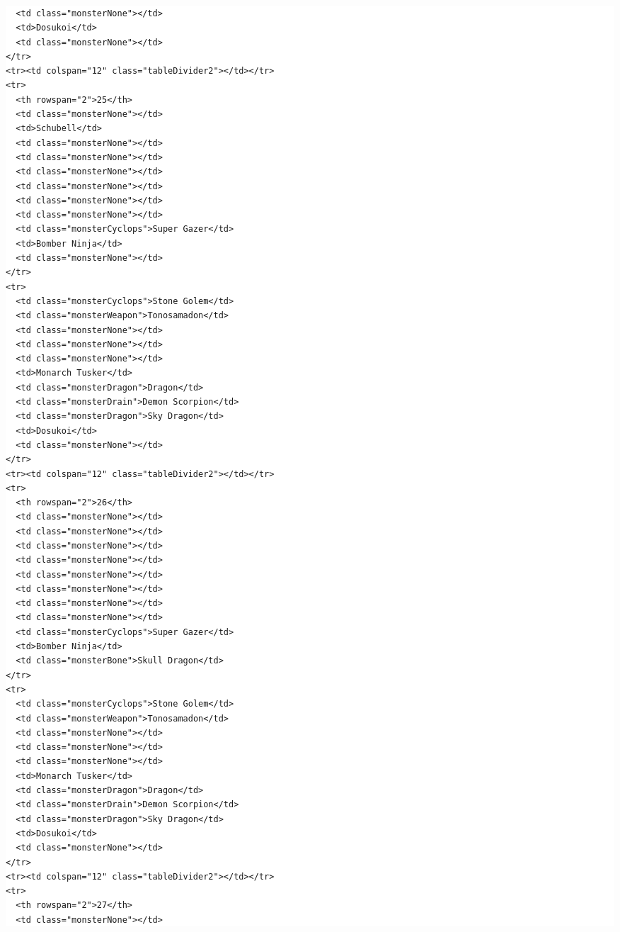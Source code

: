       <td class="monsterNone"></td>
      <td>Dosukoi</td>
      <td class="monsterNone"></td>
    </tr>
    <tr><td colspan="12" class="tableDivider2"></td></tr>
    <tr>
      <th rowspan="2">25</th>
      <td class="monsterNone"></td>
      <td>Schubell</td>
      <td class="monsterNone"></td>
      <td class="monsterNone"></td>
      <td class="monsterNone"></td>
      <td class="monsterNone"></td>
      <td class="monsterNone"></td>
      <td class="monsterNone"></td>
      <td class="monsterCyclops">Super Gazer</td>
      <td>Bomber Ninja</td>
      <td class="monsterNone"></td>
    </tr>
    <tr>
      <td class="monsterCyclops">Stone Golem</td>
      <td class="monsterWeapon">Tonosamadon</td>
      <td class="monsterNone"></td>
      <td class="monsterNone"></td>
      <td class="monsterNone"></td>
      <td>Monarch Tusker</td>
      <td class="monsterDragon">Dragon</td>
      <td class="monsterDrain">Demon Scorpion</td>
      <td class="monsterDragon">Sky Dragon</td>
      <td>Dosukoi</td>
      <td class="monsterNone"></td>
    </tr>
    <tr><td colspan="12" class="tableDivider2"></td></tr>
    <tr>
      <th rowspan="2">26</th>
      <td class="monsterNone"></td>
      <td class="monsterNone"></td>
      <td class="monsterNone"></td>
      <td class="monsterNone"></td>
      <td class="monsterNone"></td>
      <td class="monsterNone"></td>
      <td class="monsterNone"></td>
      <td class="monsterNone"></td>
      <td class="monsterCyclops">Super Gazer</td>
      <td>Bomber Ninja</td>
      <td class="monsterBone">Skull Dragon</td>
    </tr>
    <tr>
      <td class="monsterCyclops">Stone Golem</td>
      <td class="monsterWeapon">Tonosamadon</td>
      <td class="monsterNone"></td>
      <td class="monsterNone"></td>
      <td class="monsterNone"></td>
      <td>Monarch Tusker</td>
      <td class="monsterDragon">Dragon</td>
      <td class="monsterDrain">Demon Scorpion</td>
      <td class="monsterDragon">Sky Dragon</td>
      <td>Dosukoi</td>
      <td class="monsterNone"></td>
    </tr>
    <tr><td colspan="12" class="tableDivider2"></td></tr>
    <tr>
      <th rowspan="2">27</th>
      <td class="monsterNone"></td>